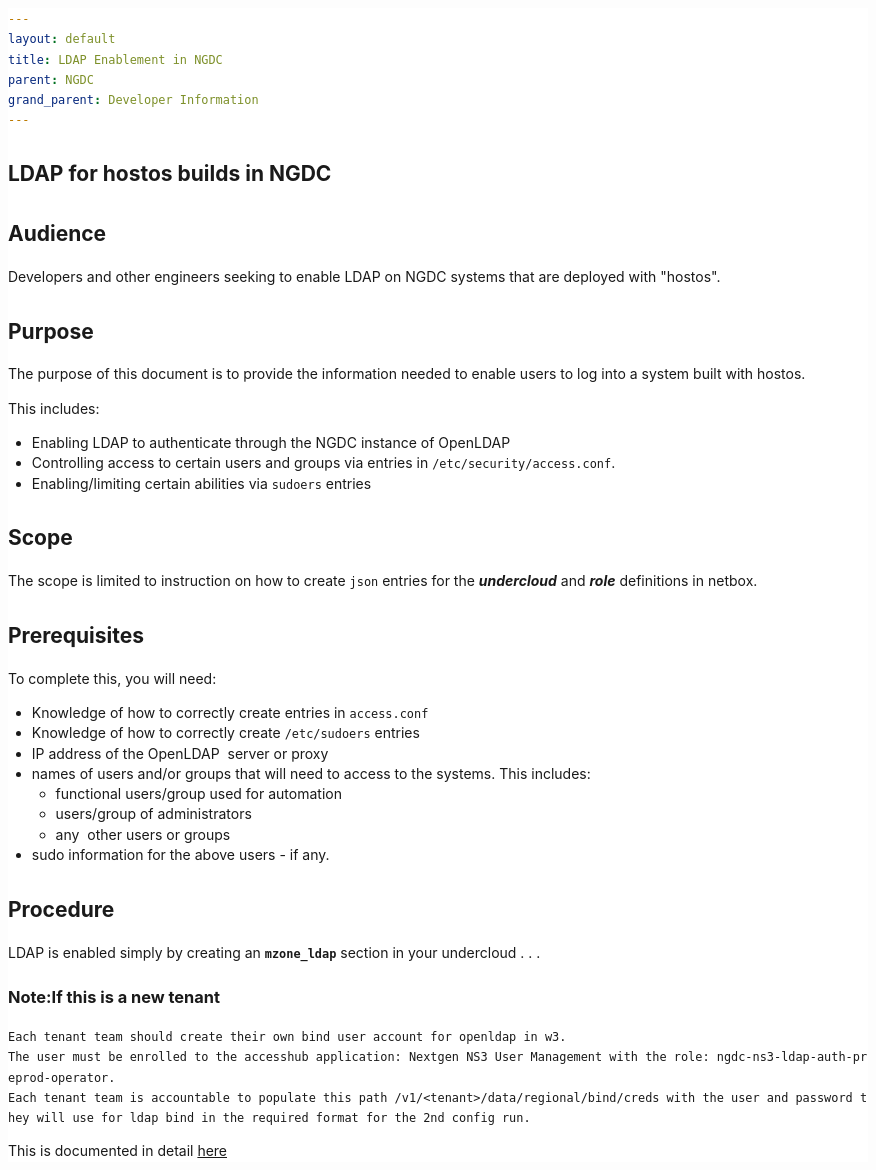 ```yaml
---
layout: default
title: LDAP Enablement in NGDC 
parent: NGDC
grand_parent: Developer Information
---
```

## LDAP for hostos builds in NGDC

## Audience

Developers and other engineers seeking to enable LDAP on NGDC systems that are deployed with "hostos". 

## Purpose

The purpose of this document is to provide the information needed to enable users to log into a system built with hostos. 

This includes:

* Enabling LDAP to authenticate through the NGDC instance of OpenLDAP
* Controlling access to certain users and groups via entries in `/etc/security/access.conf`.
* Enabling/limiting certain abilities via `sudoers` entries

## Scope

The scope is limited to instruction on how to create `json` entries for the ***undercloud*** and ***role*** definitions in netbox.

## Prerequisites

To complete this, you will need:

* Knowledge of how to correctly create entries in `access.conf`
* Knowledge of how to correctly create `/etc/sudoers` entries
* IP address of the OpenLDAP  server or proxy
* names of users and/or groups that will need to access to the systems. This includes:
	+ functional users/group used for automation
	+ users/group of administrators
	+ any  other users or groups
* sudo information for the above users \- if any.

## Procedure

LDAP is enabled simply by creating an **`mzone_ldap`** section in your undercloud . . .
### Note:If this is a new tenant 
```
Each tenant team should create their own bind user account for openldap in w3. 
The user must be enrolled to the accesshub application: Nextgen NS3 User Management with the role: ngdc-ns3-ldap-auth-preprod-operator. 
Each tenant team is accountable to populate this path /v1/<tenant>/data/regional/bind/creds with the user and password they will use for ldap bind in the required format for the 2nd config run. 
```
This is documented in detail [here](https://pages.github.ibm.com/nextgen-ns3/ns3_documentation/partners/access_management/ns3_accesshub_application/)

